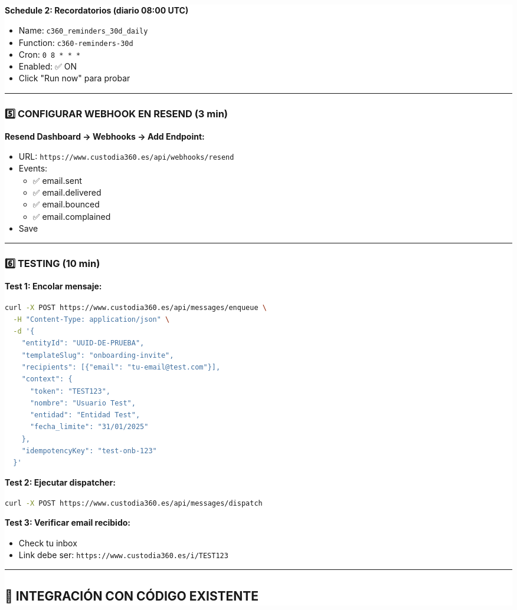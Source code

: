 **Schedule 2: Recordatorios (diario 08:00 UTC)**
- Name: `c360_reminders_30d_daily`
- Function: `c360-reminders-30d`
- Cron: `0 8 * * *`
- Enabled: ✅ ON
- Click "Run now" para probar

---

### 5️⃣ CONFIGURAR WEBHOOK EN RESEND (3 min)

**Resend Dashboard → Webhooks → Add Endpoint:**
- URL: `https://www.custodia360.es/api/webhooks/resend`
- Events:
  - ✅ email.sent
  - ✅ email.delivered
  - ✅ email.bounced
  - ✅ email.complained
- Save

---

### 6️⃣ TESTING (10 min)

**Test 1: Encolar mensaje:**
```bash
curl -X POST https://www.custodia360.es/api/messages/enqueue \
  -H "Content-Type: application/json" \
  -d '{
    "entityId": "UUID-DE-PRUEBA",
    "templateSlug": "onboarding-invite",
    "recipients": [{"email": "tu-email@test.com"}],
    "context": {
      "token": "TEST123",
      "nombre": "Usuario Test",
      "entidad": "Entidad Test",
      "fecha_limite": "31/01/2025"
    },
    "idempotencyKey": "test-onb-123"
  }'
```

**Test 2: Ejecutar dispatcher:**
```bash
curl -X POST https://www.custodia360.es/api/messages/dispatch
```

**Test 3: Verificar email recibido:**
- Check tu inbox
- Link debe ser: `https://www.custodia360.es/i/TEST123`

---

## 🔌 INTEGRACIÓN CON CÓDIGO EXISTENTE
